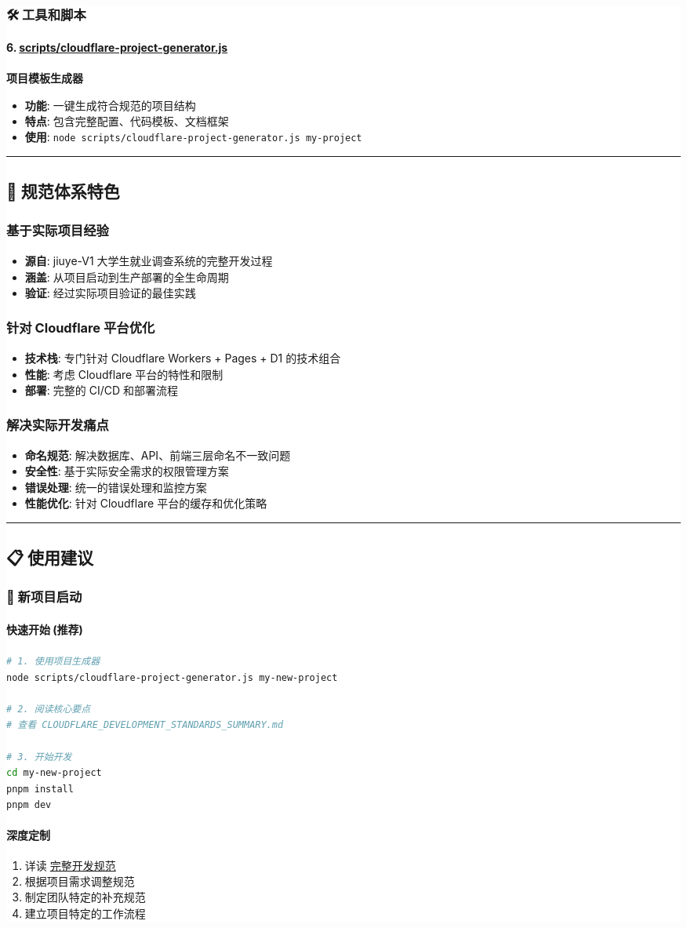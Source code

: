 ### 🛠️ 工具和脚本

#### 6. [scripts/cloudflare-project-generator.js](./scripts/cloudflare-project-generator.js)
**项目模板生成器**
- **功能**: 一键生成符合规范的项目结构
- **特点**: 包含完整配置、代码模板、文档框架
- **使用**: `node scripts/cloudflare-project-generator.js my-project`

---

## 🎯 规范体系特色

### 基于实际项目经验
- **源自**: jiuye-V1 大学生就业调查系统的完整开发过程
- **涵盖**: 从项目启动到生产部署的全生命周期
- **验证**: 经过实际项目验证的最佳实践

### 针对 Cloudflare 平台优化
- **技术栈**: 专门针对 Cloudflare Workers + Pages + D1 的技术组合
- **性能**: 考虑 Cloudflare 平台的特性和限制
- **部署**: 完整的 CI/CD 和部署流程

### 解决实际开发痛点
- **命名规范**: 解决数据库、API、前端三层命名不一致问题
- **安全性**: 基于实际安全需求的权限管理方案
- **错误处理**: 统一的错误处理和监控方案
- **性能优化**: 针对 Cloudflare 平台的缓存和优化策略

---

## 📋 使用建议

### 🚀 新项目启动

#### 快速开始 (推荐)
```bash
# 1. 使用项目生成器
node scripts/cloudflare-project-generator.js my-new-project

# 2. 阅读核心要点
# 查看 CLOUDFLARE_DEVELOPMENT_STANDARDS_SUMMARY.md

# 3. 开始开发
cd my-new-project
pnpm install
pnpm dev
```

#### 深度定制
1. 详读 [完整开发规范](./CLOUDFLARE_DEVELOPMENT_STANDARDS.md)
2. 根据项目需求调整规范
3. 制定团队特定的补充规范
4. 建立项目特定的工作流程

